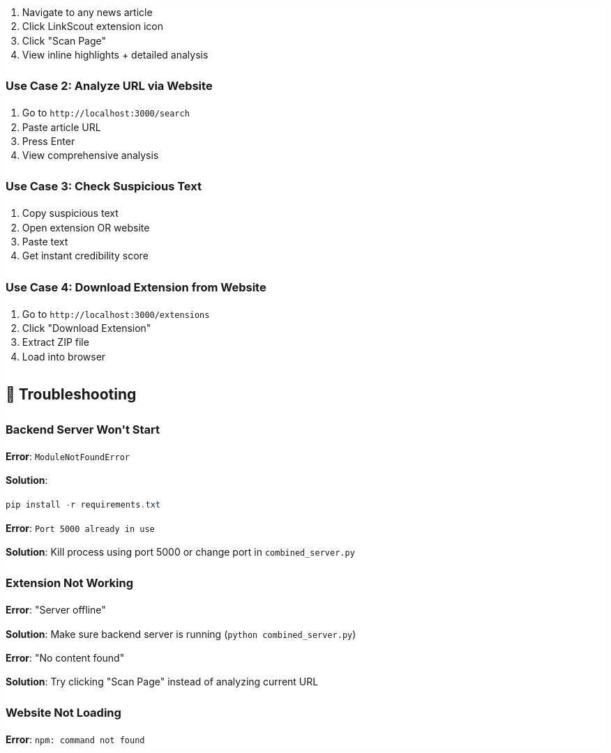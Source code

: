 1. Navigate to any news article
2. Click LinkScout extension icon
3. Click "Scan Page"
4. View inline highlights + detailed analysis

### Use Case 2: Analyze URL via Website

1. Go to `http://localhost:3000/search`
2. Paste article URL
3. Press Enter
4. View comprehensive analysis

### Use Case 3: Check Suspicious Text

1. Copy suspicious text
2. Open extension OR website
3. Paste text
4. Get instant credibility score

### Use Case 4: Download Extension from Website

1. Go to `http://localhost:3000/extensions`
2. Click "Download Extension"
3. Extract ZIP file
4. Load into browser

## 🐛 Troubleshooting

### Backend Server Won't Start

**Error**: `ModuleNotFoundError`

**Solution**:
```powershell
pip install -r requirements.txt
```

**Error**: `Port 5000 already in use`

**Solution**: Kill process using port 5000 or change port in `combined_server.py`

### Extension Not Working

**Error**: "Server offline"

**Solution**: Make sure backend server is running (`python combined_server.py`)

**Error**: "No content found"

**Solution**: Try clicking "Scan Page" instead of analyzing current URL

### Website Not Loading

**Error**: `npm: command not found`
